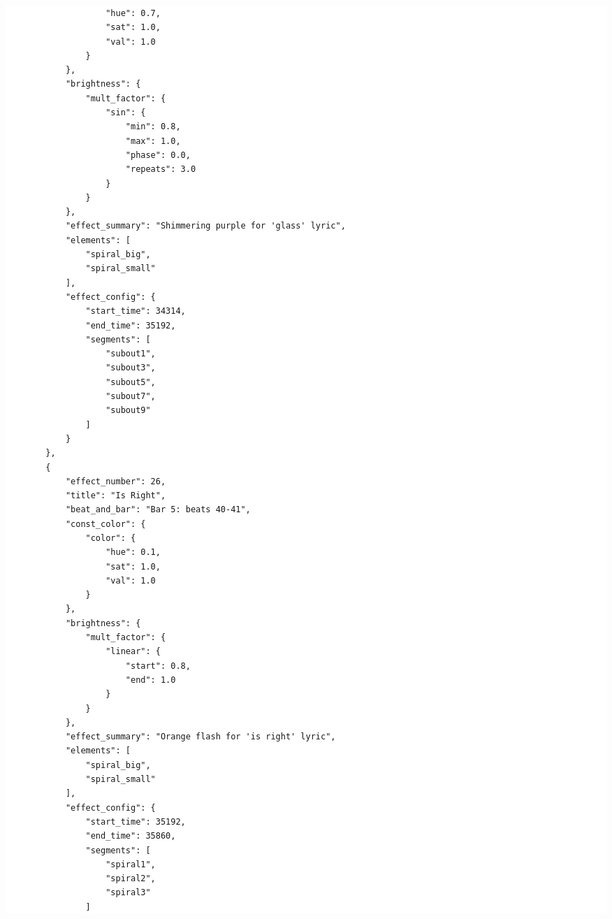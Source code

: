                         "hue": 0.7,
                        "sat": 1.0,
                        "val": 1.0
                    }
                },
                "brightness": {
                    "mult_factor": {
                        "sin": {
                            "min": 0.8,
                            "max": 1.0,
                            "phase": 0.0,
                            "repeats": 3.0
                        }
                    }
                },
                "effect_summary": "Shimmering purple for 'glass' lyric",
                "elements": [
                    "spiral_big",
                    "spiral_small"
                ],
                "effect_config": {
                    "start_time": 34314,
                    "end_time": 35192,
                    "segments": [
                        "subout1",
                        "subout3",
                        "subout5",
                        "subout7",
                        "subout9"
                    ]
                }
            },
            {
                "effect_number": 26,
                "title": "Is Right",
                "beat_and_bar": "Bar 5: beats 40-41",
                "const_color": {
                    "color": {
                        "hue": 0.1,
                        "sat": 1.0,
                        "val": 1.0
                    }
                },
                "brightness": {
                    "mult_factor": {
                        "linear": {
                            "start": 0.8,
                            "end": 1.0
                        }
                    }
                },
                "effect_summary": "Orange flash for 'is right' lyric",
                "elements": [
                    "spiral_big",
                    "spiral_small"
                ],
                "effect_config": {
                    "start_time": 35192,
                    "end_time": 35860,
                    "segments": [
                        "spiral1",
                        "spiral2",
                        "spiral3"
                    ]